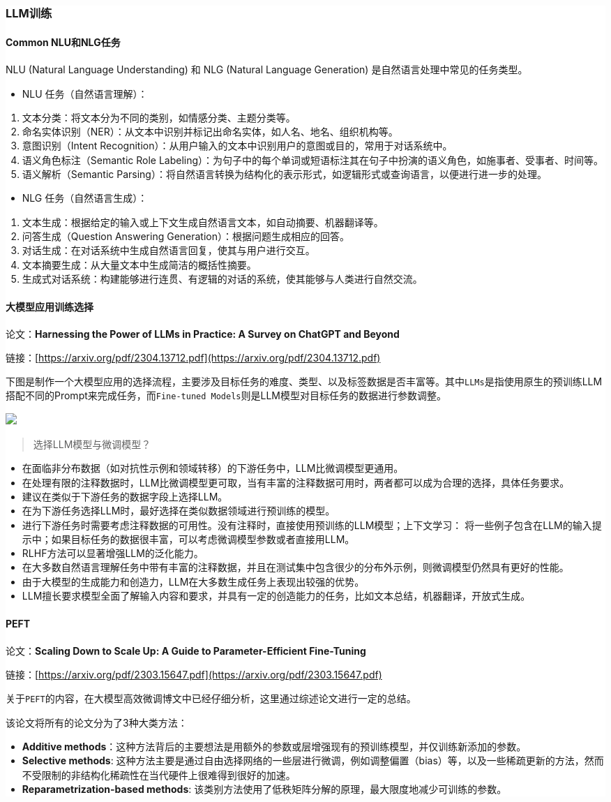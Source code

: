 

### LLM训练

#### Common NLU和NLG任务

NLU (Natural Language Understanding) 和 NLG (Natural Language Generation) 是自然语言处理中常见的任务类型。

* NLU 任务（自然语言理解）：

1. 文本分类：将文本分为不同的类别，如情感分类、主题分类等。
2. 命名实体识别（NER）：从文本中识别并标记出命名实体，如人名、地名、组织机构等。
3. 意图识别（Intent Recognition）：从用户输入的文本中识别用户的意图或目的，常用于对话系统中。
4. 语义角色标注（Semantic Role Labeling）：为句子中的每个单词或短语标注其在句子中扮演的语义角色，如施事者、受事者、时间等。
5. 语义解析（Semantic Parsing）：将自然语言转换为结构化的表示形式，如逻辑形式或查询语言，以便进行进一步的处理。

* NLG 任务（自然语言生成）：

1. 文本生成：根据给定的输入或上下文生成自然语言文本，如自动摘要、机器翻译等。
2. 问答生成（Question Answering Generation）：根据问题生成相应的回答。
3. 对话生成：在对话系统中生成自然语言回复，使其与用户进行交互。
4. 文本摘要生成：从大量文本中生成简洁的概括性摘要。
5. 生成式对话系统：构建能够进行连贯、有逻辑的对话的系统，使其能够与人类进行自然交流。

#### 大模型应用训练选择

论文：**Harnessing the Power of LLMs in Practice: A Survey on ChatGPT and Beyond**

链接：[https://arxiv.org/pdf/2304.13712.pdf](https://arxiv.org/pdf/2304.13712.pdf)

下图是制作一个大模型应用的选择流程，主要涉及目标任务的难度、类型、以及标签数据是否丰富等。其中`LLMs`是指使用原生的预训练LLM搭配不同的Prompt来完成任务，而`Fine-tuned Models`则是LLM模型对目标任务的数据进行参数调整。

![](https://blog-1311257248.cos.ap-nanjing.myqcloud.com/imgs/LLM/img38.jpg)

> 选择LLM模型与微调模型？

* 在面临非分布数据（如对抗性示例和领域转移）的下游任务中，LLM比微调模型更通用。
* 在处理有限的注释数据时，LLM比微调模型更可取，当有丰富的注释数据可用时，两者都可以成为合理的选择，具体任务要求。
* 建议在类似于下游任务的数据字段上选择LLM。
* 在为下游任务选择LLM时，最好选择在类似数据领域进行预训练的模型。
* 进行下游任务时需要考虑注释数据的可用性。没有注释时，直接使用预训练的LLM模型；上下文学习： 将一些例子包含在LLM的输入提示中；如果目标任务的数据很丰富，可以考虑微调模型参数或者直接用LLM。
* RLHF方法可以显著增强LLM的泛化能力。
* 在大多数自然语言理解任务中带有丰富的注释数据，并且在测试集中包含很少的分布外示例，则微调模型仍然具有更好的性能。
* 由于大模型的生成能力和创造力，LLM在大多数生成任务上表现出较强的优势。
* LLM擅长要求模型全面了解输入内容和要求，并具有一定的创造能力的任务，比如文本总结，机器翻译，开放式生成。

#### PEFT

论文：**Scaling Down to Scale Up: A Guide to Parameter-Efficient Fine-Tuning**

链接：[https://arxiv.org/pdf/2303.15647.pdf](https://arxiv.org/pdf/2303.15647.pdf)

关于`PEFT`的内容，在大模型高效微调博文中已经仔细分析，这里通过综述论文进行一定的总结。

该论文将所有的论文分为了3种大类方法：

* **Additive methods**：这种方法背后的主要想法是用额外的参数或层增强现有的预训练模型，并仅训练新添加的参数。
* **Selective methods**: 这种方法主要是通过自由选择网络的一些层进行微调，例如调整偏置（bias）等，以及一些稀疏更新的方法，然而不受限制的非结构化稀疏性在当代硬件上很难得到很好的加速。
* **Reparametrization-based methods**: 该类别方法使用了低秩矩阵分解的原理，最大限度地减少可训练的参数。
